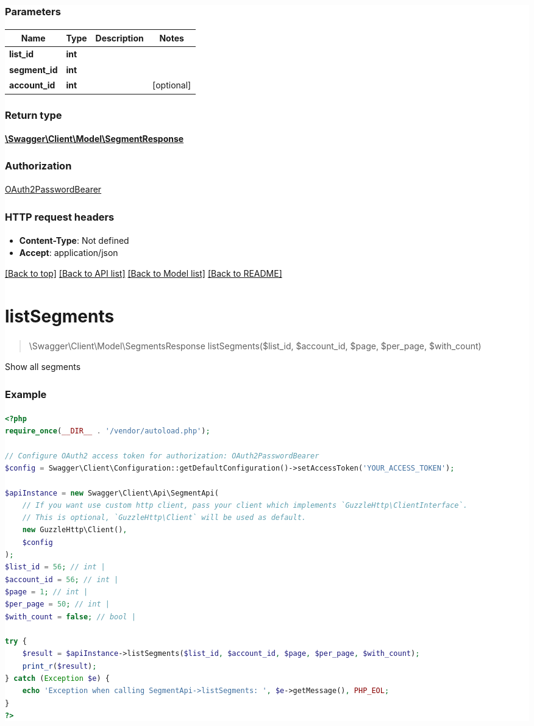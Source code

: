 ### Parameters

Name | Type | Description  | Notes
------------- | ------------- | ------------- | -------------
 **list_id** | **int**|  |
 **segment_id** | **int**|  |
 **account_id** | **int**|  | [optional]

### Return type

[**\Swagger\Client\Model\SegmentResponse**](../Model/SegmentResponse.md)

### Authorization

[OAuth2PasswordBearer](../../README.md#OAuth2PasswordBearer)

### HTTP request headers

 - **Content-Type**: Not defined
 - **Accept**: application/json

[[Back to top]](#) [[Back to API list]](../../README.md#documentation-for-api-endpoints) [[Back to Model list]](../../README.md#documentation-for-models) [[Back to README]](../../README.md)

# **listSegments**
> \Swagger\Client\Model\SegmentsResponse listSegments($list_id, $account_id, $page, $per_page, $with_count)

Show all segments

### Example
```php
<?php
require_once(__DIR__ . '/vendor/autoload.php');

// Configure OAuth2 access token for authorization: OAuth2PasswordBearer
$config = Swagger\Client\Configuration::getDefaultConfiguration()->setAccessToken('YOUR_ACCESS_TOKEN');

$apiInstance = new Swagger\Client\Api\SegmentApi(
    // If you want use custom http client, pass your client which implements `GuzzleHttp\ClientInterface`.
    // This is optional, `GuzzleHttp\Client` will be used as default.
    new GuzzleHttp\Client(),
    $config
);
$list_id = 56; // int | 
$account_id = 56; // int | 
$page = 1; // int | 
$per_page = 50; // int | 
$with_count = false; // bool | 

try {
    $result = $apiInstance->listSegments($list_id, $account_id, $page, $per_page, $with_count);
    print_r($result);
} catch (Exception $e) {
    echo 'Exception when calling SegmentApi->listSegments: ', $e->getMessage(), PHP_EOL;
}
?>
```
